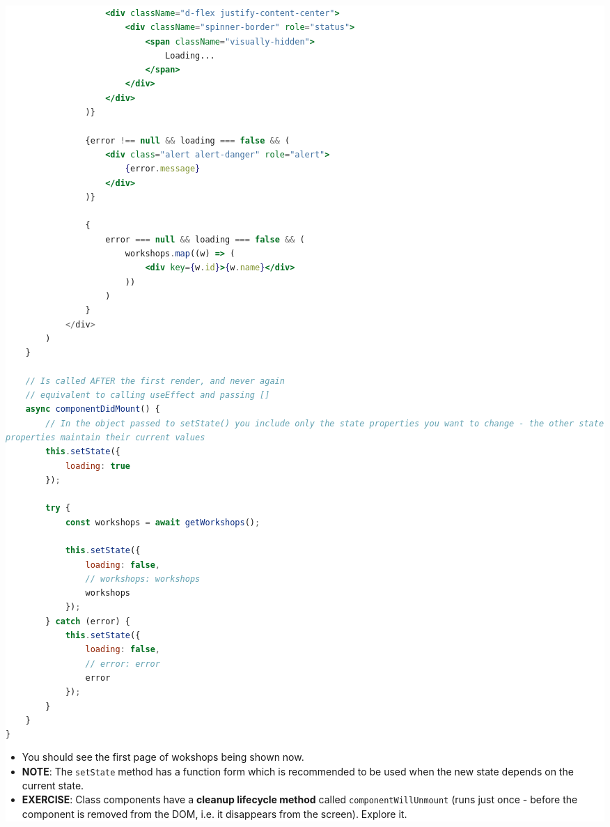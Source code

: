 ```jsx
                    <div className="d-flex justify-content-center">
                        <div className="spinner-border" role="status">
                            <span className="visually-hidden">
                                Loading...
                            </span>
                        </div>
                    </div>
                )}

                {error !== null && loading === false && (
                    <div class="alert alert-danger" role="alert">
                        {error.message}
                    </div>
                )}

                {
                    error === null && loading === false && (
                        workshops.map((w) => (
                            <div key={w.id}>{w.name}</div>
                        ))
                    )
                }
            </div>
        )
    }

    // Is called AFTER the first render, and never again
    // equivalent to calling useEffect and passing []
    async componentDidMount() {
        // In the object passed to setState() you include only the state properties you want to change - the other state properties maintain their current values
        this.setState({
            loading: true
        });

        try {
            const workshops = await getWorkshops();

            this.setState({
                loading: false,
                // workshops: workshops
                workshops
            });
        } catch (error) {
            this.setState({
                loading: false,
                // error: error
                error
            });
        }
    }
}
```
- You should see the first page of wokshops being shown now.
- __NOTE__: The `setState` method has a function form which is recommended to be used when the new state depends on the current state.
- __EXERCISE__: Class components have a __cleanup lifecycle method__ called `componentWillUnmount` (runs just once - before the component is removed from the DOM, i.e. it disappears from the screen). Explore it.
